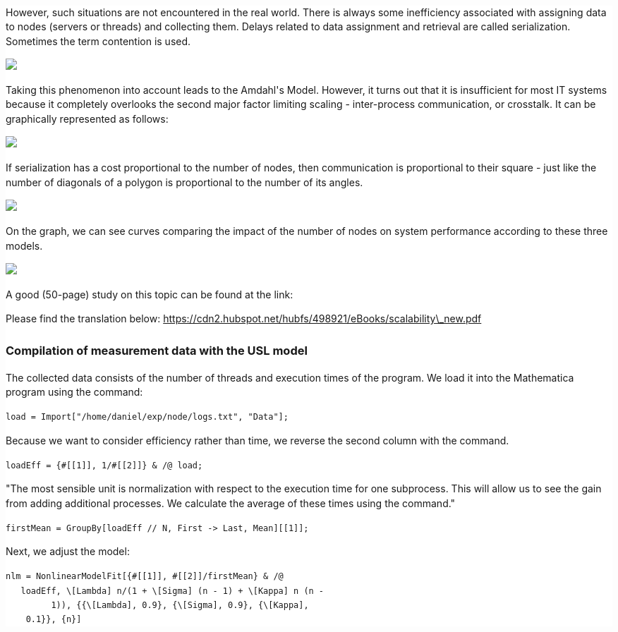 However, such situations are not encountered in the real world. There is always some inefficiency associated with assigning data to nodes (servers or threads) and collecting them. Delays related to data assignment and retrieval are called serialization. Sometimes the term contention is used.

![](https://gustawdaniel.com/content/images/2021/07/Screenshot-from-2021-07-17-14-56-40.png)

Taking this phenomenon into account leads to the Amdahl's Model. However, it turns out that it is insufficient for most IT systems because it completely overlooks the second major factor limiting scaling - inter-process communication, or crosstalk. It can be graphically represented as follows:

![](https://gustawdaniel.com/content/images/2021/07/Screenshot-from-2021-07-17-14-56-46.png)

If serialization has a cost proportional to the number of nodes, then communication is proportional to their square - just like the number of diagonals of a polygon is proportional to the number of its angles.

![](https://gustawdaniel.com/content/images/2021/07/Screenshot-from-2021-07-17-14-56-51.png)

On the graph, we can see curves comparing the impact of the number of nodes on system performance according to these three models.

![](https://gustawdaniel.com/content/images/2021/07/usl.svg)

A good (50-page) study on this topic can be found at the link:

Please find the translation below: https://cdn2.hubspot.net/hubfs/498921/eBooks/scalability\_new.pdf

### Compilation of measurement data with the USL model

The collected data consists of the number of threads and execution times of the program. We load it into the Mathematica program using the command:

```
load = Import["/home/daniel/exp/node/logs.txt", "Data"];
```

Because we want to consider efficiency rather than time, we reverse the second column with the command.

```
loadEff = {#[[1]], 1/#[[2]]} & /@ load;
```

"The most sensible unit is normalization with respect to the execution time for one subprocess. This will allow us to see the gain from adding additional processes. We calculate the average of these times using the command."

```
firstMean = GroupBy[loadEff // N, First -> Last, Mean][[1]];
```

Next, we adjust the model:

```
nlm = NonlinearModelFit[{#[[1]], #[[2]]/firstMean} & /@
   loadEff, \[Lambda] n/(1 + \[Sigma] (n - 1) + \[Kappa] n (n -
         1)), {{\[Lambda], 0.9}, {\[Sigma], 0.9}, {\[Kappa],
    0.1}}, {n}]
```
